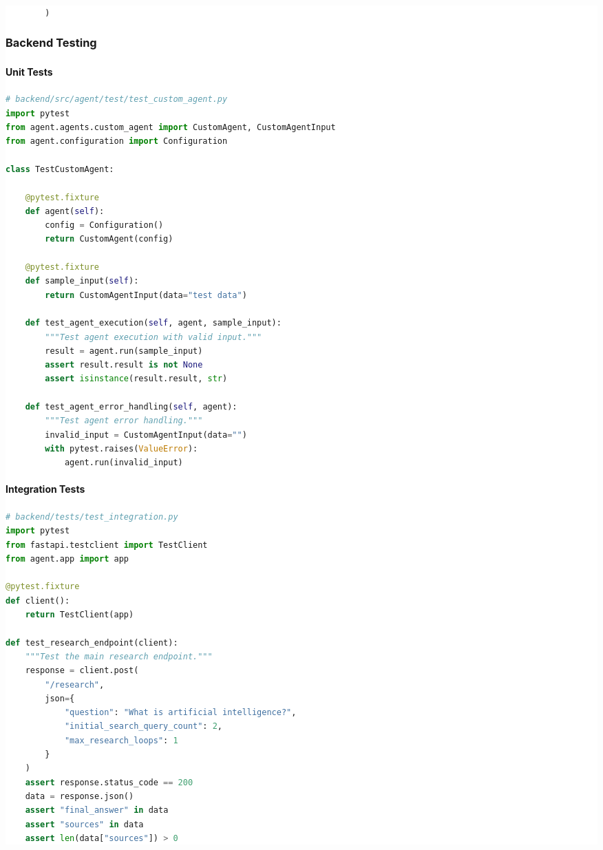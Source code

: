 ```python
        )
```

### Backend Testing

#### Unit Tests

```python
# backend/src/agent/test/test_custom_agent.py
import pytest
from agent.agents.custom_agent import CustomAgent, CustomAgentInput
from agent.configuration import Configuration

class TestCustomAgent:
    
    @pytest.fixture
    def agent(self):
        config = Configuration()
        return CustomAgent(config)
    
    @pytest.fixture  
    def sample_input(self):
        return CustomAgentInput(data="test data")
    
    def test_agent_execution(self, agent, sample_input):
        """Test agent execution with valid input."""
        result = agent.run(sample_input)
        assert result.result is not None
        assert isinstance(result.result, str)
    
    def test_agent_error_handling(self, agent):
        """Test agent error handling."""
        invalid_input = CustomAgentInput(data="")
        with pytest.raises(ValueError):
            agent.run(invalid_input)
```

#### Integration Tests

```python  
# backend/tests/test_integration.py
import pytest
from fastapi.testclient import TestClient
from agent.app import app

@pytest.fixture
def client():
    return TestClient(app)

def test_research_endpoint(client):
    """Test the main research endpoint."""
    response = client.post(
        "/research",
        json={
            "question": "What is artificial intelligence?",
            "initial_search_query_count": 2,
            "max_research_loops": 1
        }
    )
    assert response.status_code == 200
    data = response.json()
    assert "final_answer" in data
    assert "sources" in data
    assert len(data["sources"]) > 0
```